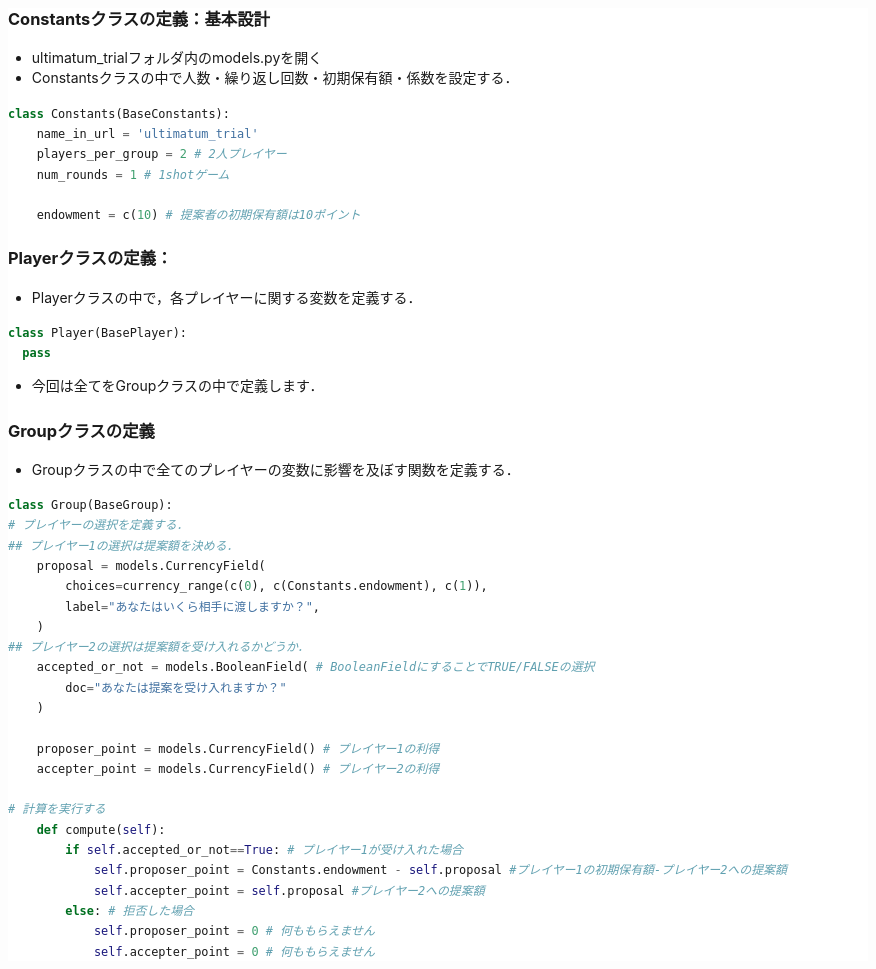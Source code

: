 ### Constantsクラスの定義：基本設計

* ultimatum_trialフォルダ内のmodels.pyを開く
* Constantsクラスの中で人数・繰り返し回数・初期保有額・係数を設定する．

```Python
class Constants(BaseConstants):
    name_in_url = 'ultimatum_trial'
    players_per_group = 2 # 2人プレイヤー
    num_rounds = 1 # 1shotゲーム

    endowment = c(10) # 提案者の初期保有額は10ポイント
```




### Playerクラスの定義：

* Playerクラスの中で，各プレイヤーに関する変数を定義する．

```Python
class Player(BasePlayer):
  pass
```
  - 今回は全てをGroupクラスの中で定義します．


### Groupクラスの定義
* Groupクラスの中で全てのプレイヤーの変数に影響を及ぼす関数を定義する．

```Python
class Group(BaseGroup):
# プレイヤーの選択を定義する．
## プレイヤー1の選択は提案額を決める．
    proposal = models.CurrencyField(
        choices=currency_range(c(0), c(Constants.endowment), c(1)),
        label="あなたはいくら相手に渡しますか？",
    )
## プレイヤー2の選択は提案額を受け入れるかどうか．
    accepted_or_not = models.BooleanField( # BooleanFieldにすることでTRUE/FALSEの選択
        doc="あなたは提案を受け入れますか？"
    )

    proposer_point = models.CurrencyField() # プレイヤー1の利得
    accepter_point = models.CurrencyField() # プレイヤー2の利得

# 計算を実行する
    def compute(self):
        if self.accepted_or_not==True: # プレイヤー1が受け入れた場合
            self.proposer_point = Constants.endowment - self.proposal #プレイヤー1の初期保有額-プレイヤー2への提案額
            self.accepter_point = self.proposal #プレイヤー2への提案額
        else: # 拒否した場合
            self.proposer_point = 0 # 何ももらえません
            self.accepter_point = 0 # 何ももらえません
```
